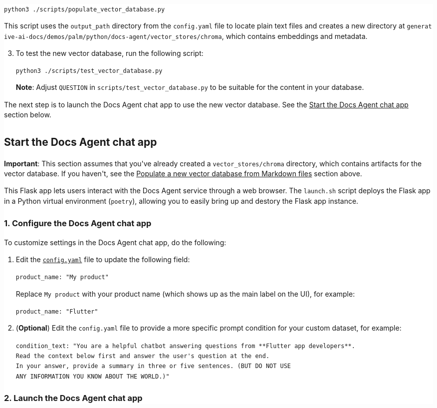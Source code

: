    ```
   python3 ./scripts/populate_vector_database.py
   ```

   This script uses the `output_path` directory from the `config.yaml` file to locate
   plain text files and creates a new directory at
   `generative-ai-docs/demos/palm/python/docs-agent/vector_stores/chroma`, which
   contains embeddings and metadata.

3. To test the new vector database, run the following script:

   ```
   python3 ./scripts/test_vector_database.py
   ```

   **Note**: Adjust `QUESTION` in `scripts/test_vector_database.py` to be suitable for
   the content in your database.

The next step is to launch the Docs Agent chat app to use the new vector database. See
the [Start the Docs Agent chat app][start-the-app-steps] section below.

## Start the Docs Agent chat app

**Important**: This section assumes that you've already created a `vector_stores/chroma`
directory, which contains artifacts for the vector database. If you haven't, see the
[Populate a new vector database from Markdown files][populate-db-steps] section above.

This Flask app lets users interact with the Docs Agent service through a web browser. The
`launch.sh` script deploys the Flask app in a Python virtual environment (`poetry`),
allowing you to easily bring up and destory the Flask app instance.

### 1. Configure the Docs Agent chat app

To customize settings in the Docs Agent chat app, do the following:

1. Edit the [`config.yaml`][config-yaml] file to update the following field:

   ```
   product_name: "My product"
   ```

   Replace `My product` with your product name (which shows up as the main label on the UI),
   for example:

   ```
   product_name: "Flutter"
   ```

2. (**Optional**) Edit the `config.yaml` file to provide a more specific prompt
   condition for your custom dataset, for example:

   ```
   condition_text: "You are a helpful chatbot answering questions from **Flutter app developers**.
   Read the context below first and answer the user's question at the end.
   In your answer, provide a summary in three or five sentences. (BUT DO NOT USE
   ANY INFORMATION YOU KNOW ABOUT THE WORLD.)"
   ```

### 2. Launch the Docs Agent chat app


[contribute-to-docs-agent]: #contribute-to-docs-agent
[set-up-docs-agent]: #set-up-docs-agent
[markdown-to-plain-text]: ./scripts/markdown_to_plain_text.py
[populate-vector-database]: ./scripts/populate_vector_database.py
[context-source-01]: http://eventhorizontelescope.org
[fact-check-section]: #using-a-language-model-to-fact-check-its-own-response
[related-questions-section]: #using-a-language-model-to-suggest-related-questions
[submit-a-rewrite]: #enabling-users-to-submit-a-rewrite-of-a-generated-response
[like-generate-responses]: #enabling-users-to-like-generated-responses
[populate-db-steps]: #populate-a-new-vector-database-from-markdown-files
[start-the-app-steps]: #start-the-docs-agent-chat-app
[launch-script]: ./chatbot/launch.sh
[genai-doc-site]: https://ai.google.dev/docs
[chroma-docs]: https://docs.trychroma.com/
[flutter-docs-src]: https://github.com/flutter/website/tree/main/src
[flutter-docs-site]: https://docs.flutter.dev/
[poetry-known-issue]: https://github.com/python-poetry/poetry/issues/1917
[apps-script-readme]: ./apps_script/README.md
[scripts-readme]: ./scripts/README.md
[config-yaml]: config.yaml
[gen-ai-docs-repo]: https://github.com/google/generative-ai-docs